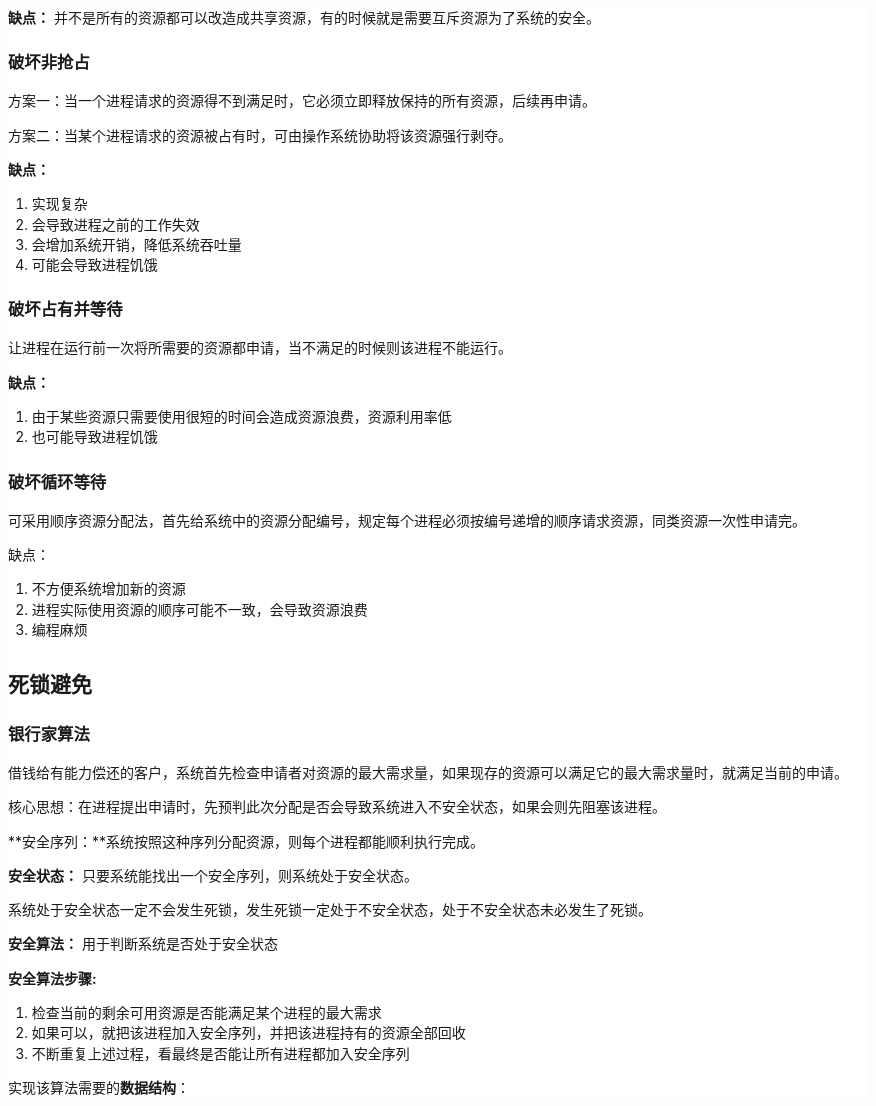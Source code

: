 **缺点：** 并不是所有的资源都可以改造成共享资源，有的时候就是需要互斥资源为了系统的安全。

### 破坏非抢占

方案一：当一个进程请求的资源得不到满足时，它必须立即释放保持的所有资源，后续再申请。

方案二：当某个进程请求的资源被占有时，可由操作系统协助将该资源强行剥夺。

**缺点：**

1. 实现复杂
2. 会导致进程之前的工作失效
3. 会增加系统开销，降低系统吞吐量
4. 可能会导致进程饥饿

### 破坏占有并等待

让进程在运行前一次将所需要的资源都申请，当不满足的时候则该进程不能运行。

**缺点：**

1. 由于某些资源只需要使用很短的时间会造成资源浪费，资源利用率低
2. 也可能导致进程饥饿

### 破坏循环等待

可采用顺序资源分配法，首先给系统中的资源分配编号，规定每个进程必须按编号递增的顺序请求资源，同类资源一次性申请完。

缺点：

1. 不方便系统增加新的资源
2. 进程实际使用资源的顺序可能不一致，会导致资源浪费
3. 编程麻烦

## 死锁避免

### 银行家算法

借钱给有能力偿还的客户，系统首先检查申请者对资源的最大需求量，如果现存的资源可以满足它的最大需求量时，就满足当前的申请。

核心思想：在进程提出申请时，先预判此次分配是否会导致系统进入不安全状态，如果会则先阻塞该进程。

**安全序列：**系统按照这种序列分配资源，则每个进程都能顺利执行完成。

**安全状态：** 只要系统能找出一个安全序列，则系统处于安全状态。

系统处于安全状态一定不会发生死锁，发生死锁一定处于不安全状态，处于不安全状态未必发生了死锁。

**安全算法：** 用于判断系统是否处于安全状态

**安全算法步骤:**

1. 检查当前的剩余可用资源是否能满足某个进程的最大需求
2. 如果可以，就把该进程加入安全序列，并把该进程持有的资源全部回收
3. 不断重复上述过程，看最终是否能让所有进程都加入安全序列

实现该算法需要的**数据结构**：
